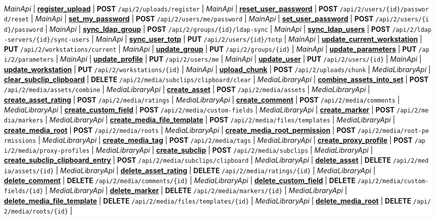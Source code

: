 *MainApi* | [**register_upload**](docs/MainApi#register_upload) | **POST** `/api/2/uploads/register` | 
*MainApi* | [**reset_user_password**](docs/MainApi#reset_user_password) | **POST** `/api/2/users/{id}/password/reset` | 
*MainApi* | [**set_my_password**](docs/MainApi#set_my_password) | **POST** `/api/2/users/me/password` | 
*MainApi* | [**set_user_password**](docs/MainApi#set_user_password) | **POST** `/api/2/users/{id}/password` | 
*MainApi* | [**sync_ldap_group**](docs/MainApi#sync_ldap_group) | **POST** `/api/2/groups/{id}/ldap-sync` | 
*MainApi* | [**sync_ldap_users**](docs/MainApi#sync_ldap_users) | **POST** `/api/2/ldap-servers/{id}/sync-users` | 
*MainApi* | [**sync_user_totp**](docs/MainApi#sync_user_totp) | **PUT** `/api/2/users/{id}/totp` | 
*MainApi* | [**update_current_workstation**](docs/MainApi#update_current_workstation) | **PUT** `/api/2/workstations/current` | 
*MainApi* | [**update_group**](docs/MainApi#update_group) | **PUT** `/api/2/groups/{id}` | 
*MainApi* | [**update_parameters**](docs/MainApi#update_parameters) | **PUT** `/api/2/parameters` | 
*MainApi* | [**update_profile**](docs/MainApi#update_profile) | **PUT** `/api/2/users/me` | 
*MainApi* | [**update_user**](docs/MainApi#update_user) | **PUT** `/api/2/users/{id}` | 
*MainApi* | [**update_workstation**](docs/MainApi#update_workstation) | **PUT** `/api/2/workstations/{id}` | 
*MainApi* | [**upload_chunk**](docs/MainApi#upload_chunk) | **POST** `/api/2/uploads/chunk` | 
*MediaLibraryApi* | [**clear_subclip_clipboard**](docs/MediaLibraryApi#clear_subclip_clipboard) | **DELETE** `/api/2/media/subclips/clipboard/clear` | 
*MediaLibraryApi* | [**combine_assets_into_set**](docs/MediaLibraryApi#combine_assets_into_set) | **POST** `/api/2/media/assets/combine` | 
*MediaLibraryApi* | [**create_asset**](docs/MediaLibraryApi#create_asset) | **POST** `/api/2/media/assets` | 
*MediaLibraryApi* | [**create_asset_rating**](docs/MediaLibraryApi#create_asset_rating) | **POST** `/api/2/media/ratings` | 
*MediaLibraryApi* | [**create_comment**](docs/MediaLibraryApi#create_comment) | **POST** `/api/2/media/comments` | 
*MediaLibraryApi* | [**create_custom_field**](docs/MediaLibraryApi#create_custom_field) | **POST** `/api/2/media/custom-fields` | 
*MediaLibraryApi* | [**create_marker**](docs/MediaLibraryApi#create_marker) | **POST** `/api/2/media/markers` | 
*MediaLibraryApi* | [**create_media_file_template**](docs/MediaLibraryApi#create_media_file_template) | **POST** `/api/2/media/files/templates` | 
*MediaLibraryApi* | [**create_media_root**](docs/MediaLibraryApi#create_media_root) | **POST** `/api/2/media/roots` | 
*MediaLibraryApi* | [**create_media_root_permission**](docs/MediaLibraryApi#create_media_root_permission) | **POST** `/api/2/media/root-permissions` | 
*MediaLibraryApi* | [**create_media_tag**](docs/MediaLibraryApi#create_media_tag) | **POST** `/api/2/media/tags` | 
*MediaLibraryApi* | [**create_proxy_profile**](docs/MediaLibraryApi#create_proxy_profile) | **POST** `/api/2/media/proxy-profiles` | 
*MediaLibraryApi* | [**create_subclip**](docs/MediaLibraryApi#create_subclip) | **POST** `/api/2/media/subclips` | 
*MediaLibraryApi* | [**create_subclip_clipboard_entry**](docs/MediaLibraryApi#create_subclip_clipboard_entry) | **POST** `/api/2/media/subclips/clipboard` | 
*MediaLibraryApi* | [**delete_asset**](docs/MediaLibraryApi#delete_asset) | **DELETE** `/api/2/media/assets/{id}` | 
*MediaLibraryApi* | [**delete_asset_rating**](docs/MediaLibraryApi#delete_asset_rating) | **DELETE** `/api/2/media/ratings/{id}` | 
*MediaLibraryApi* | [**delete_comment**](docs/MediaLibraryApi#delete_comment) | **DELETE** `/api/2/media/comments/{id}` | 
*MediaLibraryApi* | [**delete_custom_field**](docs/MediaLibraryApi#delete_custom_field) | **DELETE** `/api/2/media/custom-fields/{id}` | 
*MediaLibraryApi* | [**delete_marker**](docs/MediaLibraryApi#delete_marker) | **DELETE** `/api/2/media/markers/{id}` | 
*MediaLibraryApi* | [**delete_media_file_template**](docs/MediaLibraryApi#delete_media_file_template) | **DELETE** `/api/2/media/files/templates/{id}` | 
*MediaLibraryApi* | [**delete_media_root**](docs/MediaLibraryApi#delete_media_root) | **DELETE** `/api/2/media/roots/{id}` | 
